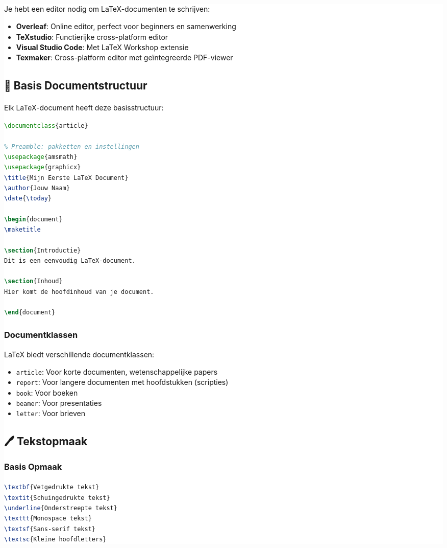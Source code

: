 Je hebt een editor nodig om LaTeX-documenten te schrijven:

- **Overleaf**: Online editor, perfect voor beginners en samenwerking
- **TeXstudio**: Functierijke cross-platform editor
- **Visual Studio Code**: Met LaTeX Workshop extensie
- **Texmaker**: Cross-platform editor met geïntegreerde PDF-viewer

## 📄 Basis Documentstructuur

Elk LaTeX-document heeft deze basisstructuur:

```latex
\documentclass{article}

% Preamble: pakketten en instellingen
\usepackage{amsmath}
\usepackage{graphicx}
\title{Mijn Eerste LaTeX Document}
\author{Jouw Naam}
\date{\today}

\begin{document}
\maketitle

\section{Introductie}
Dit is een eenvoudig LaTeX-document.

\section{Inhoud}
Hier komt de hoofdinhoud van je document.

\end{document}
```

### Documentklassen

LaTeX biedt verschillende documentklassen:

- `article`: Voor korte documenten, wetenschappelijke papers
- `report`: Voor langere documenten met hoofdstukken (scripties)
- `book`: Voor boeken
- `beamer`: Voor presentaties
- `letter`: Voor brieven

## 🖊️ Tekstopmaak

### Basis Opmaak

```latex
\textbf{Vetgedrukte tekst}
\textit{Schuingedrukte tekst}
\underline{Onderstreepte tekst}
\texttt{Monospace tekst}
\textsf{Sans-serif tekst}
\textsc{Kleine hoofdletters}
```
